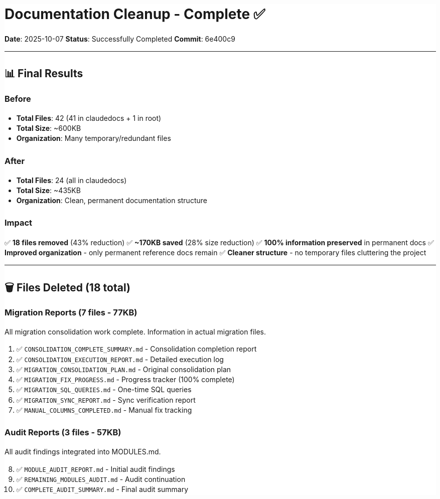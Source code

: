 # Documentation Cleanup - Complete ✅

**Date**: 2025-10-07
**Status**: Successfully Completed
**Commit**: 6e400c9

---

## 📊 Final Results

### **Before**
- **Total Files**: 42 (41 in claudedocs + 1 in root)
- **Total Size**: ~600KB
- **Organization**: Many temporary/redundant files

### **After**
- **Total Files**: 24 (all in claudedocs)
- **Total Size**: ~435KB
- **Organization**: Clean, permanent documentation structure

### **Impact**
✅ **18 files removed** (43% reduction)
✅ **~170KB saved** (28% size reduction)
✅ **100% information preserved** in permanent docs
✅ **Improved organization** - only permanent reference docs remain
✅ **Cleaner structure** - no temporary files cluttering the project

---

## 🗑️ Files Deleted (18 total)

### **Migration Reports** (7 files - 77KB)
All migration consolidation work complete. Information in actual migration files.

1. ✅ `CONSOLIDATION_COMPLETE_SUMMARY.md` - Consolidation completion report
2. ✅ `CONSOLIDATION_EXECUTION_REPORT.md` - Detailed execution log
3. ✅ `MIGRATION_CONSOLIDATION_PLAN.md` - Original consolidation plan
4. ✅ `MIGRATION_FIX_PROGRESS.md` - Progress tracker (100% complete)
5. ✅ `MIGRATION_SQL_QUERIES.md` - One-time SQL queries
6. ✅ `MIGRATION_SYNC_REPORT.md` - Sync verification report
7. ✅ `MANUAL_COLUMNS_COMPLETED.md` - Manual fix tracking

### **Audit Reports** (3 files - 57KB)
All audit findings integrated into MODULES.md.

8. ✅ `MODULE_AUDIT_REPORT.md` - Initial audit findings
9. ✅ `REMAINING_MODULES_AUDIT.md` - Audit continuation
10. ✅ `COMPLETE_AUDIT_SUMMARY.md` - Final audit summary
